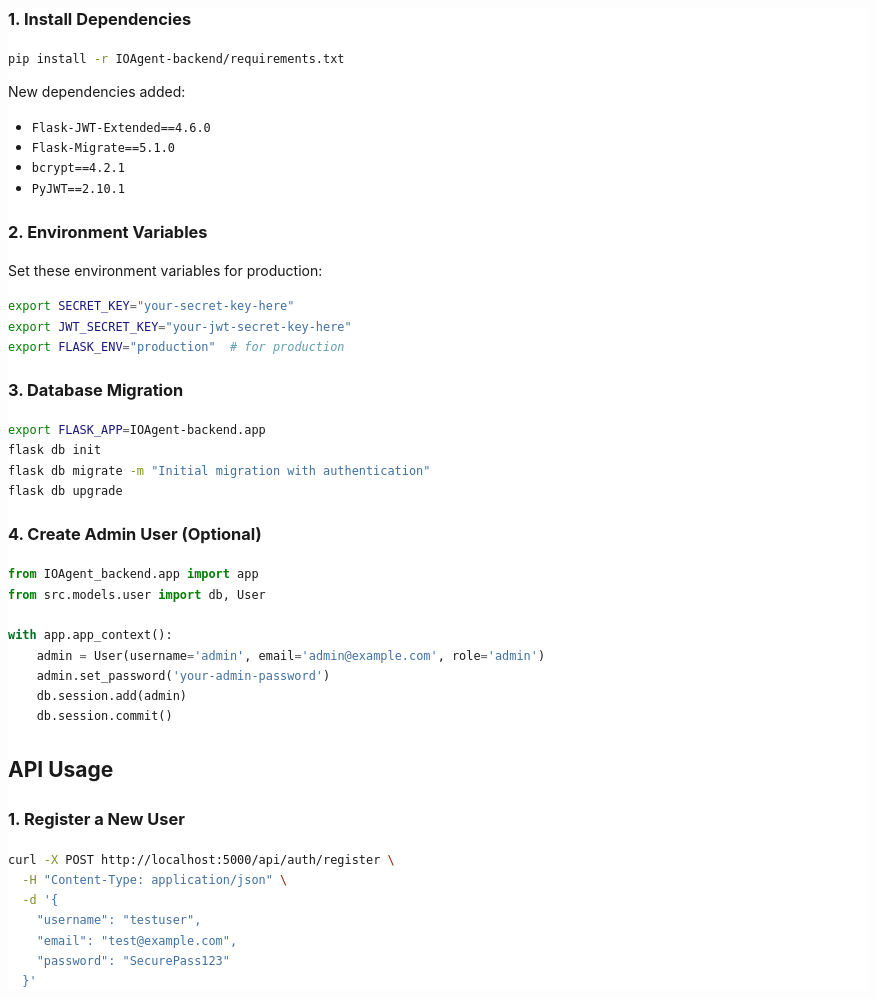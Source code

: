 ### 1. Install Dependencies
```bash
pip install -r IOAgent-backend/requirements.txt
```

New dependencies added:
- `Flask-JWT-Extended==4.6.0`
- `Flask-Migrate==5.1.0`
- `bcrypt==4.2.1`
- `PyJWT==2.10.1`

### 2. Environment Variables
Set these environment variables for production:

```bash
export SECRET_KEY="your-secret-key-here"
export JWT_SECRET_KEY="your-jwt-secret-key-here"
export FLASK_ENV="production"  # for production
```

### 3. Database Migration
```bash
export FLASK_APP=IOAgent-backend.app
flask db init
flask db migrate -m "Initial migration with authentication"
flask db upgrade
```

### 4. Create Admin User (Optional)
```python
from IOAgent_backend.app import app
from src.models.user import db, User

with app.app_context():
    admin = User(username='admin', email='admin@example.com', role='admin')
    admin.set_password('your-admin-password')
    db.session.add(admin)
    db.session.commit()
```

## API Usage

### 1. Register a New User
```bash
curl -X POST http://localhost:5000/api/auth/register \
  -H "Content-Type: application/json" \
  -d '{
    "username": "testuser",
    "email": "test@example.com",
    "password": "SecurePass123"
  }'
```
